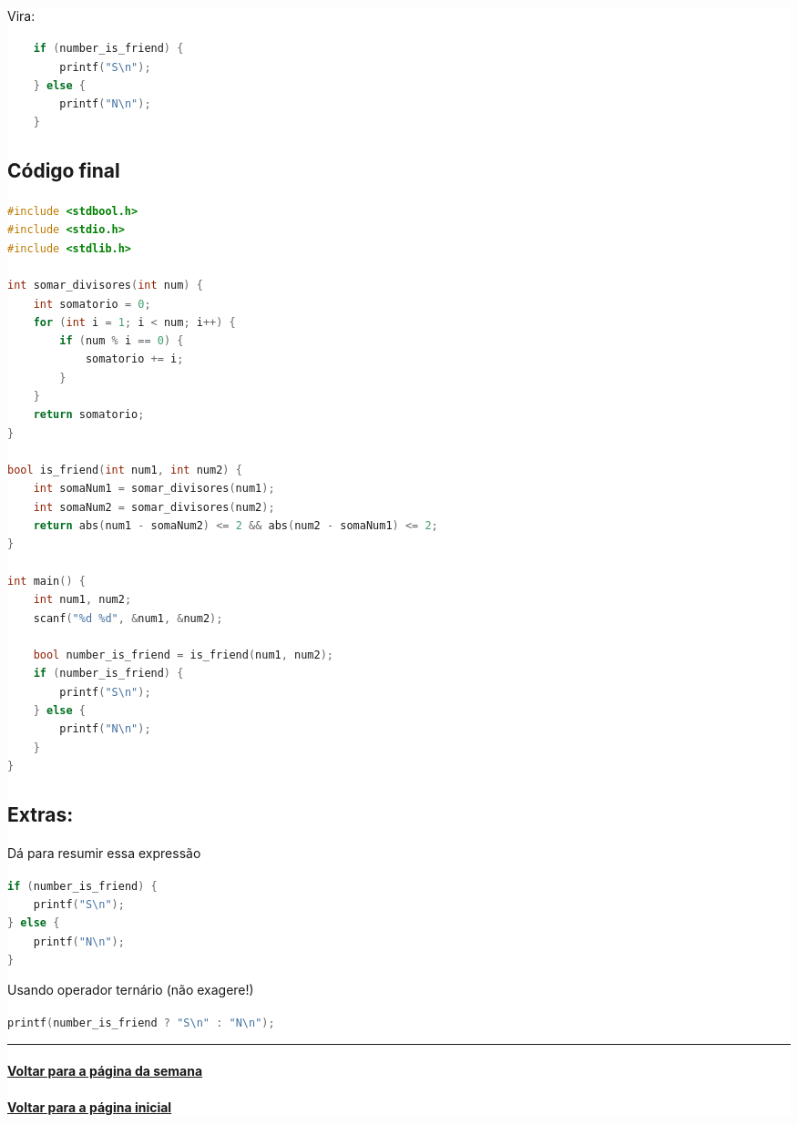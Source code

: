 Vira:
```c
    if (number_is_friend) {
        printf("S\n");
    } else {
        printf("N\n");
    }
```

## Código final
```c
#include <stdbool.h>
#include <stdio.h>
#include <stdlib.h>

int somar_divisores(int num) {
    int somatorio = 0;
    for (int i = 1; i < num; i++) {
        if (num % i == 0) {
            somatorio += i;
        }
    }
    return somatorio;
}

bool is_friend(int num1, int num2) {
    int somaNum1 = somar_divisores(num1);
    int somaNum2 = somar_divisores(num2);
    return abs(num1 - somaNum2) <= 2 && abs(num2 - somaNum1) <= 2;
}

int main() {
    int num1, num2;
    scanf("%d %d", &num1, &num2);

    bool number_is_friend = is_friend(num1, num2);
    if (number_is_friend) {
        printf("S\n");
    } else {
        printf("N\n");
    }
}
```

## Extras:

Dá para resumir essa expressão
```c
if (number_is_friend) {
    printf("S\n");
} else {
    printf("N\n");
}
```

Usando operador ternário (não exagere!)
```c
printf(number_is_friend ? "S\n" : "N\n");
```

---
#### [Voltar para a página da semana](README.md)
#### [Voltar para a página inicial](https://github.com/bti-ufrn/monitoria-itp)
